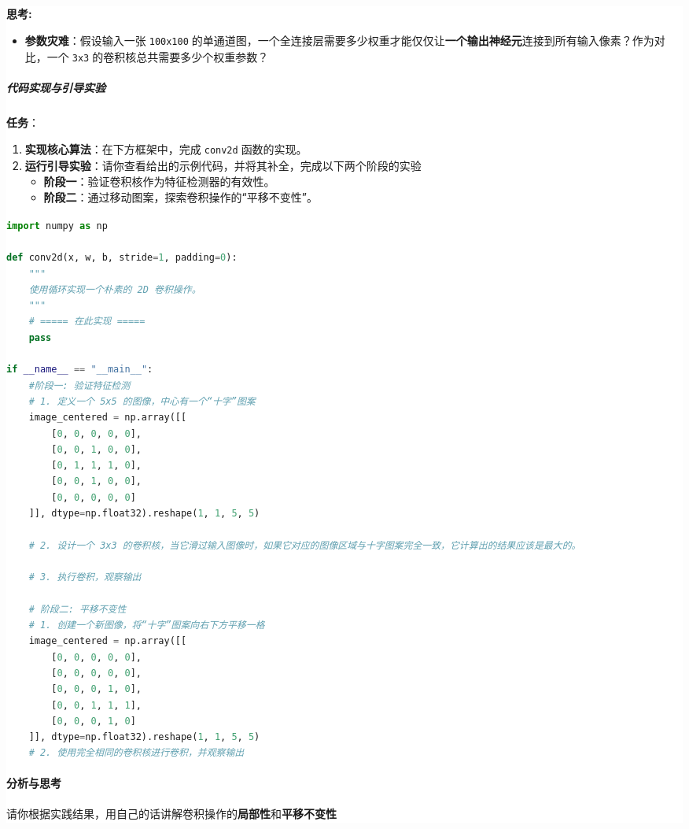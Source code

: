 **思考:**

- **参数灾难**：假设输入一张 `100x100` 的单通道图，一个全连接层需要多少权重才能仅仅让**一个输出神经元**连接到所有输入像素？作为对比，一个 `3x3` 的卷积核总共需要多少个权重参数？

##### **代码实现与引导实验**

**任务**：

1. **实现核心算法**：在下方框架中，完成 `conv2d` 函数的实现。
2. **运行引导实验**：请你查看给出的示例代码，并将其补全，完成以下两个阶段的实验
    - **阶段一**：验证卷积核作为特征检测器的有效性。
    - **阶段二**：通过移动图案，探索卷积操作的“平移不变性”。

```python
import numpy as np

def conv2d(x, w, b, stride=1, padding=0):
    """
    使用循环实现一个朴素的 2D 卷积操作。
    """
    # ===== 在此实现 =====
    pass

if __name__ == "__main__":
    #阶段一: 验证特征检测
    # 1. 定义一个 5x5 的图像，中心有一个“十字”图案
    image_centered = np.array([[
        [0, 0, 0, 0, 0],
        [0, 0, 1, 0, 0],
        [0, 1, 1, 1, 0],
        [0, 0, 1, 0, 0],
        [0, 0, 0, 0, 0]
    ]], dtype=np.float32).reshape(1, 1, 5, 5)

    # 2. 设计一个 3x3 的卷积核，当它滑过输入图像时，如果它对应的图像区域与十字图案完全一致，它计算出的结果应该是最大的。
    
    # 3. 执行卷积，观察输出

    # 阶段二: 平移不变性
    # 1. 创建一个新图像，将“十字”图案向右下方平移一格
    image_centered = np.array([[
        [0, 0, 0, 0, 0],
        [0, 0, 0, 0, 0],
        [0, 0, 0, 1, 0],
        [0, 0, 1, 1, 1],
        [0, 0, 0, 1, 0]
    ]], dtype=np.float32).reshape(1, 1, 5, 5)
    # 2. 使用完全相同的卷积核进行卷积，并观察输出
```

#### **分析与思考**

请你根据实践结果，用自己的话讲解卷积操作的**局部性**和**平移不变性**
